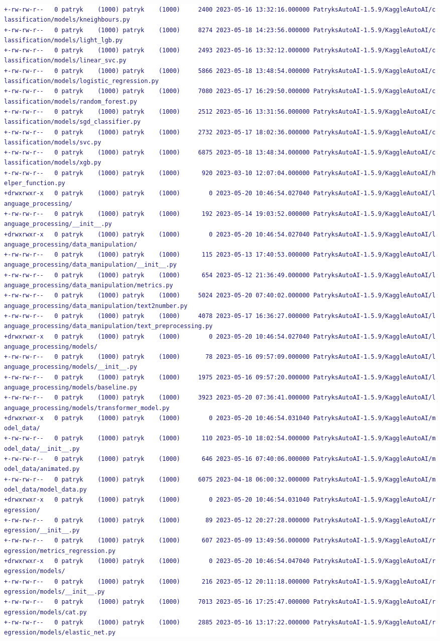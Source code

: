 ```diff
+-rw-rw-r--   0 patryk    (1000) patryk    (1000)     2400 2023-05-16 13:32:16.000000 PatryksAutoAI-1.5.9/KaggleAutoAI/classification/models/kneighbours.py
+-rw-rw-r--   0 patryk    (1000) patryk    (1000)     8274 2023-05-18 14:23:56.000000 PatryksAutoAI-1.5.9/KaggleAutoAI/classification/models/light_lgb.py
+-rw-rw-r--   0 patryk    (1000) patryk    (1000)     2493 2023-05-16 13:32:12.000000 PatryksAutoAI-1.5.9/KaggleAutoAI/classification/models/linear_svc.py
+-rw-rw-r--   0 patryk    (1000) patryk    (1000)     5866 2023-05-18 13:48:54.000000 PatryksAutoAI-1.5.9/KaggleAutoAI/classification/models/logistic_regression.py
+-rw-rw-r--   0 patryk    (1000) patryk    (1000)     7080 2023-05-17 16:29:50.000000 PatryksAutoAI-1.5.9/KaggleAutoAI/classification/models/random_forest.py
+-rw-rw-r--   0 patryk    (1000) patryk    (1000)     2512 2023-05-16 13:31:56.000000 PatryksAutoAI-1.5.9/KaggleAutoAI/classification/models/sgd_classifier.py
+-rw-rw-r--   0 patryk    (1000) patryk    (1000)     2732 2023-05-17 18:02:36.000000 PatryksAutoAI-1.5.9/KaggleAutoAI/classification/models/svc.py
+-rw-rw-r--   0 patryk    (1000) patryk    (1000)     6875 2023-05-18 13:48:34.000000 PatryksAutoAI-1.5.9/KaggleAutoAI/classification/models/xgb.py
+-rw-rw-r--   0 patryk    (1000) patryk    (1000)      920 2023-03-10 12:07:04.000000 PatryksAutoAI-1.5.9/KaggleAutoAI/helper_function.py
+drwxrwxr-x   0 patryk    (1000) patryk    (1000)        0 2023-05-20 10:46:54.027040 PatryksAutoAI-1.5.9/KaggleAutoAI/language_processing/
+-rw-rw-r--   0 patryk    (1000) patryk    (1000)      192 2023-05-14 19:03:52.000000 PatryksAutoAI-1.5.9/KaggleAutoAI/language_processing/__init__.py
+drwxrwxr-x   0 patryk    (1000) patryk    (1000)        0 2023-05-20 10:46:54.027040 PatryksAutoAI-1.5.9/KaggleAutoAI/language_processing/data_manipulation/
+-rw-rw-r--   0 patryk    (1000) patryk    (1000)      115 2023-05-13 17:40:53.000000 PatryksAutoAI-1.5.9/KaggleAutoAI/language_processing/data_manipulation/__init__.py
+-rw-rw-r--   0 patryk    (1000) patryk    (1000)      654 2023-05-12 21:36:49.000000 PatryksAutoAI-1.5.9/KaggleAutoAI/language_processing/data_manipulation/metrics.py
+-rw-rw-r--   0 patryk    (1000) patryk    (1000)     5024 2023-05-20 07:40:02.000000 PatryksAutoAI-1.5.9/KaggleAutoAI/language_processing/data_manipulation/text2number.py
+-rw-rw-r--   0 patryk    (1000) patryk    (1000)     4078 2023-05-17 16:36:27.000000 PatryksAutoAI-1.5.9/KaggleAutoAI/language_processing/data_manipulation/text_preprocessing.py
+drwxrwxr-x   0 patryk    (1000) patryk    (1000)        0 2023-05-20 10:46:54.027040 PatryksAutoAI-1.5.9/KaggleAutoAI/language_processing/models/
+-rw-rw-r--   0 patryk    (1000) patryk    (1000)       78 2023-05-16 09:57:09.000000 PatryksAutoAI-1.5.9/KaggleAutoAI/language_processing/models/__init__.py
+-rw-rw-r--   0 patryk    (1000) patryk    (1000)     1975 2023-05-16 09:57:20.000000 PatryksAutoAI-1.5.9/KaggleAutoAI/language_processing/models/baseline.py
+-rw-rw-r--   0 patryk    (1000) patryk    (1000)     3923 2023-05-20 07:36:41.000000 PatryksAutoAI-1.5.9/KaggleAutoAI/language_processing/models/transformer_model.py
+drwxrwxr-x   0 patryk    (1000) patryk    (1000)        0 2023-05-20 10:46:54.031040 PatryksAutoAI-1.5.9/KaggleAutoAI/model_data/
+-rw-rw-r--   0 patryk    (1000) patryk    (1000)      110 2023-05-10 18:02:54.000000 PatryksAutoAI-1.5.9/KaggleAutoAI/model_data/__init__.py
+-rw-rw-r--   0 patryk    (1000) patryk    (1000)      646 2023-05-16 07:40:06.000000 PatryksAutoAI-1.5.9/KaggleAutoAI/model_data/animated.py
+-rw-rw-r--   0 patryk    (1000) patryk    (1000)     6075 2023-04-18 06:00:32.000000 PatryksAutoAI-1.5.9/KaggleAutoAI/model_data/model_data.py
+drwxrwxr-x   0 patryk    (1000) patryk    (1000)        0 2023-05-20 10:46:54.031040 PatryksAutoAI-1.5.9/KaggleAutoAI/regression/
+-rw-rw-r--   0 patryk    (1000) patryk    (1000)       89 2023-05-12 20:27:28.000000 PatryksAutoAI-1.5.9/KaggleAutoAI/regression/__init__.py
+-rw-rw-r--   0 patryk    (1000) patryk    (1000)      607 2023-05-09 13:49:56.000000 PatryksAutoAI-1.5.9/KaggleAutoAI/regression/metrics_regression.py
+drwxrwxr-x   0 patryk    (1000) patryk    (1000)        0 2023-05-20 10:46:54.047040 PatryksAutoAI-1.5.9/KaggleAutoAI/regression/models/
+-rw-rw-r--   0 patryk    (1000) patryk    (1000)      216 2023-05-12 20:11:18.000000 PatryksAutoAI-1.5.9/KaggleAutoAI/regression/models/__init__.py
+-rw-rw-r--   0 patryk    (1000) patryk    (1000)     7013 2023-05-16 17:25:47.000000 PatryksAutoAI-1.5.9/KaggleAutoAI/regression/models/cat.py
+-rw-rw-r--   0 patryk    (1000) patryk    (1000)     2885 2023-05-16 13:17:22.000000 PatryksAutoAI-1.5.9/KaggleAutoAI/regression/models/elastic_net.py
```